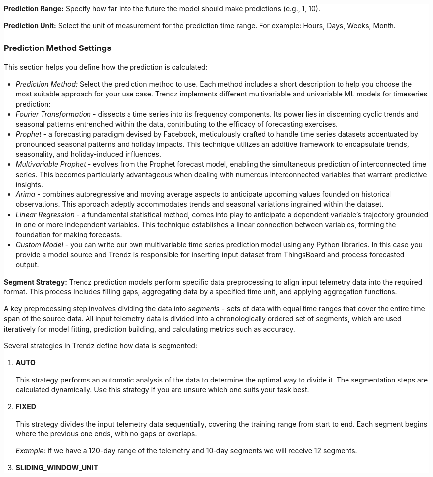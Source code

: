 **Prediction Range:** Specify how far into the future the model should make predictions (e.g., 1, 10).

**Prediction Unit:** Select the unit of measurement for the prediction time range. For example: Hours, Days, Weeks, Month.

### Prediction Method Settings

This section helps you define how the prediction is calculated:

* *Prediction Method:* Select the prediction method to use. Each method includes a short description to help you choose the most suitable approach for your use case. Trendz implements different multivariable and univariable ML models for timeseries prediction:
* *Fourier Transformation* - dissects a time series into its frequency components. Its power lies in discerning cyclic trends and seasonal patterns entrenched within the data, contributing to the efficacy of forecasting exercises.
* *Prophet* - a forecasting paradigm devised by Facebook, meticulously crafted to handle time series datasets accentuated by pronounced seasonal patterns and holiday impacts. This technique utilizes an additive framework to encapsulate trends, seasonality, and holiday-induced influences.
* *Multivariable Prophet* - evolves from the Prophet forecast model, enabling the simultaneous prediction of interconnected time series. This becomes particularly advantageous when dealing with numerous interconnected variables that warrant predictive insights.
* *Arima* - combines autoregressive and moving average aspects to anticipate upcoming values founded on historical observations. This approach adeptly accommodates trends and seasonal variations ingrained within the dataset.
* *Linear Regression* - a fundamental statistical method, comes into play to anticipate a dependent variable’s trajectory grounded in one or more independent variables. This technique establishes a linear connection between variables, forming the foundation for making forecasts.
* *Custom Model* - you can write our own multivariable time series prediction model using any Python libraries. In this case you provide a model source and Trendz is responsible for inserting input dataset from ThingsBoard and process forecasted output.

**Segment Strategy:**  Trendz prediction models perform specific data preprocessing to align input telemetry data into the required format. This process includes filling gaps, aggregating data by a specified time unit, and applying aggregation functions.

A key preprocessing step involves dividing the data into *segments* - sets of data with equal time ranges that cover the entire time span of the source data. All input telemetry data is divided into a chronologically ordered set of segments, which are used iteratively for model fitting, prediction building, and calculating metrics such as accuracy.

Several strategies in Trendz define how data is segmented:
1. **AUTO**

   This strategy performs an automatic analysis of the data to determine the optimal way to divide it. The segmentation steps are calculated dynamically. Use this strategy if you are unsure which one suits your task best.

2. **FIXED**

   This strategy divides the input telemetry data sequentially, covering the training range from start to end. Each segment begins where the previous one ends, with no gaps or overlaps.

   *Example:* if we have a 120-day range of the telemetry and 10-day segments we will receive 12 segments.
3. **SLIDING_WINDOW_UNIT**
